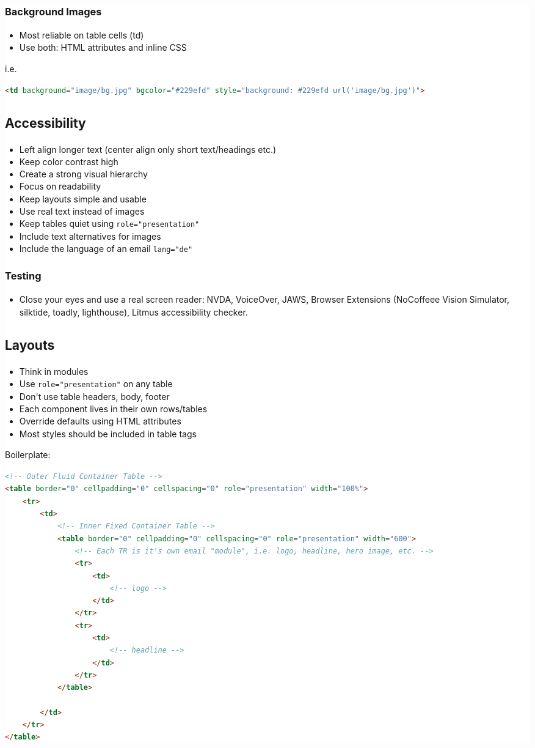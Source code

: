 ### Background Images

- Most reliable on table cells (td)
- Use both: HTML attributes and inline CSS

i.e.
```html
<td background="image/bg.jpg" bgcolor="#229efd" style="background: #229efd url('image/bg.jpg')">
``` 

## Accessibility

- Left align longer text (center align only short text/headings etc.)
- Keep color contrast high
- Create a strong visual hierarchy
- Focus on readability
- Keep layouts simple and usable
- Use real text instead of images
- Keep tables quiet using `role="presentation"`
- Include text alternatives for images
- Include the language of an email `lang="de"`

### Testing

- Close your eyes and use a real screen reader: NVDA, VoiceOver, JAWS, Browser Extensions (NoCoffeee Vision Simulator, silktide, toadly, lighthouse), Litmus accessibility checker.

## Layouts

- Think in modules
- Use `role="presentation"` on any table
- Don't use table headers, body, footer
- Each component lives in their own rows/tables
- Override defaults using HTML attributes
- Most styles should be included in table tags

Boilerplate: 
```html
<!-- Outer Fluid Container Table -->
<table border="0" cellpadding="0" cellspacing="0" role="presentation" width="100%">
    <tr>
        <td>
            <!-- Inner Fixed Container Table -->
            <table border="0" cellpadding="0" cellspacing="0" role="presentation" width="600">
                <!-- Each TR is it's own email "module", i.e. logo, headline, hero image, etc. -->
                <tr>
                    <td>
                        <!-- logo -->
                    </td>
                </tr>
                <tr>
                    <td>
                        <!-- headline -->
                    </td>
                </tr>
            </table>

        </td>
    </tr>
</table>
```
